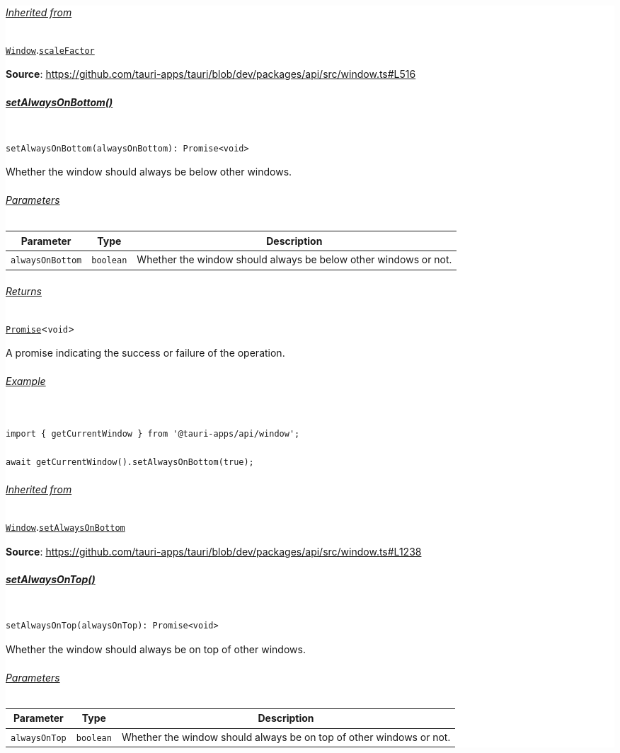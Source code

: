 ###### [Inherited from](#inherited-from-38)

[`Window`](namespacewindow.md).[`scaleFactor`](namespacewindow.md)

**Source**: <https://github.com/tauri-apps/tauri/blob/dev/packages/api/src/window.ts#L516>

##### [setAlwaysOnBottom()](#setalwaysonbottom)

```

setAlwaysOnBottom(alwaysOnBottom): Promise<void>

```

Whether the window should always be below other windows.

###### [Parameters](#parameters-14)

| Parameter | Type | Description |
| --- | --- | --- |
| `alwaysOnBottom` | `boolean` | Whether the window should always be below other windows or not. |

###### [Returns](#returns-39)

[`Promise`](https://developer.mozilla.org/docs/Web/JavaScript/Reference/Global_Objects/Promise)<`void`>

A promise indicating the success or failure of the operation.

###### [Example](#example-39)

```

import { getCurrentWindow } from '@tauri-apps/api/window';

await getCurrentWindow().setAlwaysOnBottom(true);

```

###### [Inherited from](#inherited-from-39)

[`Window`](namespacewindow.md).[`setAlwaysOnBottom`](namespacewindow.md)

**Source**: <https://github.com/tauri-apps/tauri/blob/dev/packages/api/src/window.ts#L1238>

##### [setAlwaysOnTop()](#setalwaysontop)

```

setAlwaysOnTop(alwaysOnTop): Promise<void>

```

Whether the window should always be on top of other windows.

###### [Parameters](#parameters-15)

| Parameter | Type | Description |
| --- | --- | --- |
| `alwaysOnTop` | `boolean` | Whether the window should always be on top of other windows or not. |
